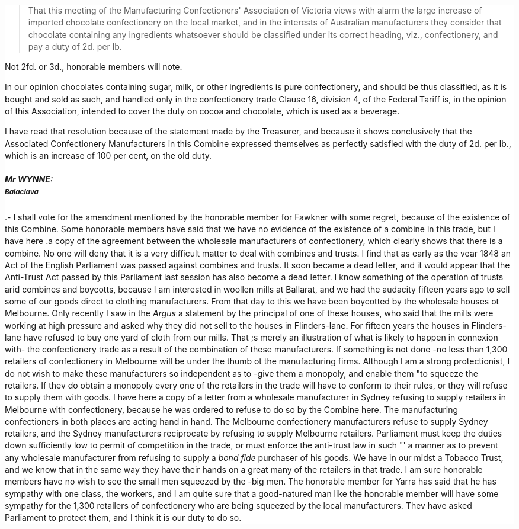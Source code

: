   >That this meeting of the Manufacturing Confectioners' Association of Victoria views with alarm the large increase of imported chocolate confectionery on the local market, and in the interests of Australian manufacturers they consider that chocolate containing any ingredients whatsoever should be classified under its correct heading, viz., confectionery, and pay a duty of 2d. per lb. 

Not 2fd. or 3d., honorable members will note. 

In our  opinion  chocolates containing sugar, milk, or other ingredients is pure confectionery, and should be thus classified, as it is bought and sold as such, and handled only in the confectionery trade Clause 16, division 4, of the Federal Tariff is, in the opinion of this Association, intended to cover the duty on cocoa and chocolate, which is used as a beverage. 

I have read that resolution because of the statement made by the Treasurer, and because it shows conclusively that the Associated Confectionery Manufacturers in this Combine expressed themselves as perfectly satisfied with the duty of 2d. per lb., which is an increase of 100 per cent, on the old duty. 

##### Mr WYNNE:<br><small class="text-muted">Balaclava</small>

.- I shall vote for the amendment mentioned by the honorable member for Fawkner with  some regret, because of the existence of this Combine. Some honorable members have said that we have no evidence of the existence of a combine in this trade, but I have here .a copy of the agreement between the wholesale manufacturers of confectionery, which clearly shows that there is a combine. No one will deny that it is a very difficult matter to deal with combines and trusts. I find that as early as the vear 1848 an Act of the English Parliament was passed against combines and trusts. It soon became a dead letter, and it would appear that the Anti-Trust Act passed by this Parliament last session has also become a dead letter. I know something of the operation of trusts arid combines and boycotts, because I am interested in woollen mills at Ballarat, and we had the audacity fifteen years ago to sell some of our goods direct to clothing manufacturers. From that day to this we have been boycotted by the wholesale houses ot Melbourne. Only recently I saw in the  *Argus*  a statement by the principal of one of these houses, who said that the mills were working at high pressure and asked why they did not sell to the houses in Flinders-lane. For fifteen years the houses in Flinders-lane have refused to buy one yard of cloth from our mills. That ;s merely an illustration of what is likely to happen in connexion with- the confectionery trade as a result of the combination of these manufacturers. If something is not done -no less than 1,300 retailers of confectionery in Melbourne will be under the thumb ot the manufacturing firms. Although I am a strong protectionist, I do not wish to make these manufacturers so independent as to -give them a monopoly, and enable them "to squeeze the retailers. If thev do obtain a monopoly every one of the retailers in the trade will have to conform to their rules, or they will refuse to supply them with goods. I have here a copy of a letter from a wholesale manufacturer in Sydney refusing to supply retailers in Melbourne with confectionery, because he was ordered to refuse to do so by the Combine here. The manufacturing confectioners in both places are acting hand in hand. The Melbourne confectionery manufacturers refuse to supply Sydney retailers, and the Sydney manufacturers reciprocate by refusing to supply Melbourne retailers. Parliament must keep the duties down sufficiently low to permit of competition in the trade, or must enforce the anti-trust law in such "' a manner as to prevent any wholesale manufacturer from refusing to supply a  *bond fide*  purchaser of his goods. We have in our midst a Tobacco Trust, and we know that in the same way they have their hands on a great many of the retailers in that trade. I am sure honorable members have no wish to see the small men squeezed by the -big men. The honorable member for Yarra has said that he has sympathy with one class, the workers, and I am quite sure that a good-natured man like the honorable member will have some sympathy for the 1,300 retailers of confectionery who are being squeezed by the local manufacturers. Thev have asked Parliament to protect them, and I think it is our duty to do so. 
